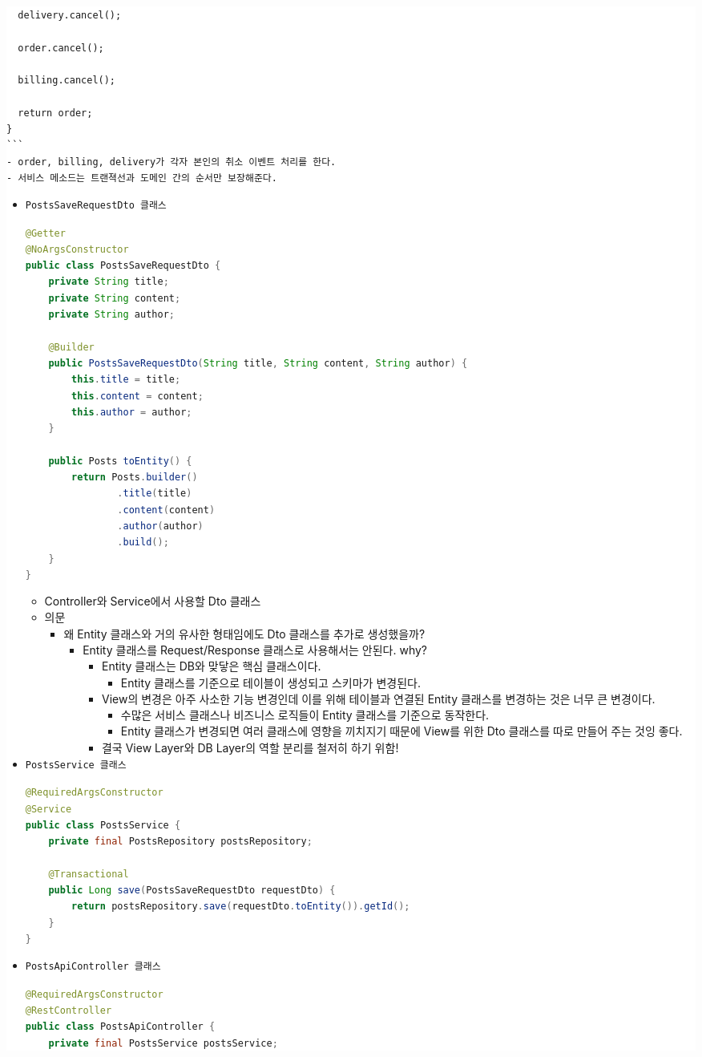       delivery.cancel();

      order.cancel();

      billing.cancel();

      return order;
    }
    ```
    - order, billing, delivery가 각자 본인의 취소 이벤트 처리를 한다.
    - 서비스 메소드는 트랜젹선과 도메인 간의 순서만 보장해준다.
- `PostsSaveRequestDto 클래스`
  ```java
  @Getter
  @NoArgsConstructor
  public class PostsSaveRequestDto {
      private String title;
      private String content;
      private String author;

      @Builder
      public PostsSaveRequestDto(String title, String content, String author) {
          this.title = title;
          this.content = content;
          this.author = author;
      }

      public Posts toEntity() {
          return Posts.builder()
                  .title(title)
                  .content(content)
                  .author(author)
                  .build();
      }
  }
  ```
  - Controller와 Service에서 사용할 Dto 클래스
  - 의문
    - 왜 Entity 클래스와 거의 유사한 형태임에도 Dto 클래스를 추가로 생성했을까?
      - Entity 클래스를 Request/Response 클래스로 사용해서는 안된다. why?
        - Entity 클래스는 DB와 맞닿은 핵심 클래스이다.
          - Entity 클래스를 기준으로 테이블이 생성되고 스키마가 변경된다.
        - View의 변경은 아주 사소한 기능 변경인데 이를 위해 테이블과 연결된 Entity 클래스를 변경하는 것은 너무 큰 변경이다.
          - 수많은 서비스 클래스나 비즈니스 로직들이 Entity 클래스를 기준으로 동작한다.
          - Entity 클래스가 변경되면 여러 클래스에 영향을 끼치지기 때문에 View를 위한 Dto 클래스를 따로 만들어 주는 것잉 좋다.
        - 결국 View Layer와 DB Layer의 역할 분리를 철저히 하기 위함!
- `PostsService 클래스`
  ```java
  @RequiredArgsConstructor
  @Service
  public class PostsService {
      private final PostsRepository postsRepository;

      @Transactional
      public Long save(PostsSaveRequestDto requestDto) {
          return postsRepository.save(requestDto.toEntity()).getId();
      }
  }
  ```
- `PostsApiController 클래스`
  ```java
  @RequiredArgsConstructor
  @RestController
  public class PostsApiController {
      private final PostsService postsService;

  ```